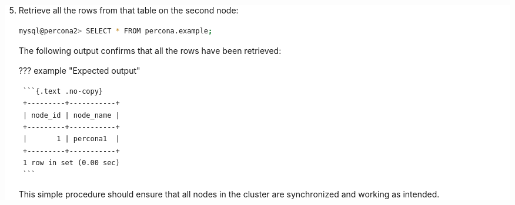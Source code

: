 5. Retrieve all the rows from that table on the second node:

    ```{.bash data-prompt="mysql@percona2"}
    mysql@percona2> SELECT * FROM percona.example;
    ```
    
    The following output confirms that all the rows have been retrieved:

    ??? example "Expected output"

        ```{.text .no-copy}
        +---------+-----------+
        | node_id | node_name |
        +---------+-----------+
        |       1 | percona1  |
        +---------+-----------+
        1 row in set (0.00 sec)
        ```

    This simple procedure should ensure that all nodes in the cluster
    are synchronized and working as intended.


